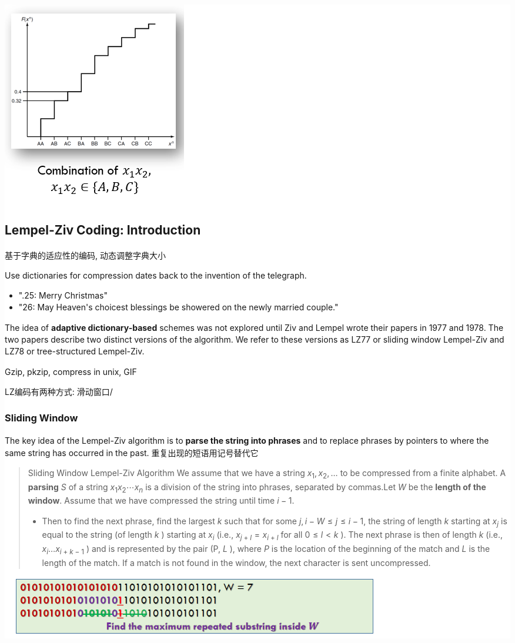 ![](./img/03-30-12-32-53.png)


## Lempel-Ziv Coding: Introduction

基于字典的适应性的编码, 动态调整字典大小

Use dictionaries for compression dates back to the invention of the telegraph.
- ".25: Merry Christmas"
- "26: May Heaven's choicest blessings be showered on the newly married couple."

The idea of **adaptive dictionary-based** schemes was not explored until Ziv and Lempel wrote their papers in 1977 and $1978 .$ The two papers describe two distinct versions of the algorithm. We refer to these versions as LZ77 or sliding window Lempel-Ziv and LZ78 or tree-structured Lempel-Ziv.

Gzip, pkzip, compress in unix, GIF

LZ编码有两种方式: 滑动窗口/

### Sliding Window

The key idea of the Lempel-Ziv algorithm is to **parse the string into phrases** and to replace phrases by pointers to where the same string has occurred in the past. 重复出现的短语用记号替代它

> Sliding Window Lempel-Ziv Algorithm
> We assume that we have a string $x_{1}, x_{2}, \ldots$ to be compressed from a finite alphabet. A **parsing** $S$ of a string $x_{1} x_{2} \cdots x_{n}$ is a division of the string into phrases, separated by commas.Let $W$ be the **length of the window**.
> Assume that we have compressed the string until time $i-1 .$
> - Then to find the next phrase, find the largest $k$ such that for some $j, i-W \leq j \leq i-1,$ the string of length $k$ starting at $x_{j}$ is equal to the string (of length $k$ ) starting at $x_{i}$ (i.e., $x_{j+l}=x_{i+l}$ for all $0 \leq l<k$ ). The next phrase is then of length $k$ (i.e., $x_{i} \ldots x_{i+k-1}$ ) and is represented by the pair (P, $L$ ), where $P$ is the location of the beginning of the match and $L$ is the length of the match. 
> If a match is not found in the window, the next character is sent uncompressed.

![](./img/03-30-12-41-52.png)
